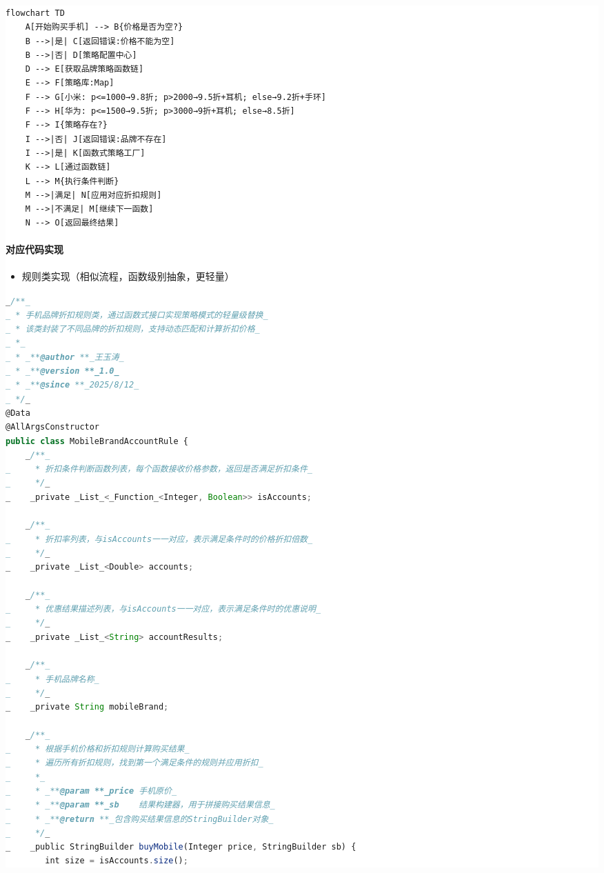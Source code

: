 ```mermaid
flowchart TD
    A[开始购买手机] --> B{价格是否为空?}
    B -->|是| C[返回错误:价格不能为空]
    B -->|否| D[策略配置中心]
    D --> E[获取品牌策略函数链]
    E --> F[策略库:Map]
    F --> G[小米: p<=1000→9.8折; p>2000→9.5折+耳机; else→9.2折+手环]
    F --> H[华为: p<=1500→9.5折; p>3000→9折+耳机; else→8.5折]
    F --> I{策略存在?}
    I -->|否| J[返回错误:品牌不存在]
    I -->|是| K[函数式策略工厂]
    K --> L[通过函数链]
    L --> M{执行条件判断}
    M -->|满足| N[应用对应折扣规则]
    M -->|不满足| M[继续下一函数]
    N --> O[返回最终结果]
```

#### 对应代码实现

- 规则类实现（相似流程，函数级别抽象，更轻量）

```typescript
_/**_
_ * 手机品牌折扣规则类，通过函数式接口实现策略模式的轻量级替换_
_ * 该类封装了不同品牌的折扣规则，支持动态匹配和计算折扣价格_
_ *_
_ * _**@author **_王玉涛_
_ * _**@version **_1.0_
_ * _**@since **_2025/8/12_
_ */_
@Data
@AllArgsConstructor
public class MobileBrandAccountRule {
    _/**_
_     * 折扣条件判断函数列表，每个函数接收价格参数，返回是否满足折扣条件_
_     */_
_    _private _List_<_Function_<Integer, Boolean>> isAccounts;
    
    _/**_
_     * 折扣率列表，与isAccounts一一对应，表示满足条件时的价格折扣倍数_
_     */_
_    _private _List_<Double> accounts;
    
    _/**_
_     * 优惠结果描述列表，与isAccounts一一对应，表示满足条件时的优惠说明_
_     */_
_    _private _List_<String> accountResults;
    
    _/**_
_     * 手机品牌名称_
_     */_
_    _private String mobileBrand;
    
    _/**_
_     * 根据手机价格和折扣规则计算购买结果_
_     * 遍历所有折扣规则，找到第一个满足条件的规则并应用折扣_
_     *_
_     * _**@param **_price 手机原价_
_     * _**@param **_sb    结果构建器，用于拼接购买结果信息_
_     * _**@return **_包含购买结果信息的StringBuilder对象_
_     */_
_    _public StringBuilder buyMobile(Integer price, StringBuilder sb) {
        int size = isAccounts.size();
```